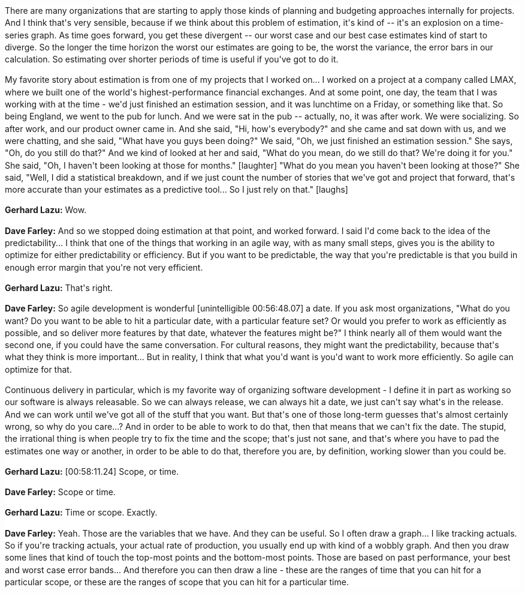 There are many organizations that are starting to apply those kinds of planning and budgeting approaches internally for projects. And I think that's very sensible, because if we think about this problem of estimation, it's kind of -- it's an explosion on a time-series graph. As time goes forward, you get these divergent -- our worst case and our best case estimates kind of start to diverge. So the longer the time horizon the worst our estimates are going to be, the worst the variance, the error bars in our calculation. So estimating over shorter periods of time is useful if you've got to do it.

My favorite story about estimation is from one of my projects that I worked on... I worked on a project at a company called LMAX, where we built one of the world's highest-performance financial exchanges. And at some point, one day, the team that I was working with at the time - we'd just finished an estimation session, and it was lunchtime on a Friday, or something like that. So being England, we went to the pub for lunch. And we were sat in the pub -- actually, no, it was after work. We were socializing. So after work, and our product owner came in. And she said, "Hi, how's everybody?" and she came and sat down with us, and we were chatting, and she said, "What have you guys been doing?" We said, "Oh, we just finished an estimation session." She says, "Oh, do you still do that?" And we kind of looked at her and said, "What do you mean, do we still do that? We're doing it for you." She said, "Oh, I haven't been looking at those for months." \[laughter\] "What do you mean you haven't been looking at those?" She said, "Well, I did a statistical breakdown, and if we just count the number of stories that we've got and project that forward, that's more accurate than your estimates as a predictive tool... So I just rely on that." \[laughs\]

**Gerhard Lazu:** Wow.

**Dave Farley:** And so we stopped doing estimation at that point, and worked forward. I said I'd come back to the idea of the predictability... I think that one of the things that working in an agile way, with as many small steps, gives you is the ability to optimize for either predictability or efficiency. But if you want to be predictable, the way that you're predictable is that you build in enough error margin that you're not very efficient.

**Gerhard Lazu:** That's right.

**Dave Farley:** So agile development is wonderful \[unintelligible 00:56:48.07\] a date. If you ask most organizations, "What do you want? Do you want to be able to hit a particular date, with a particular feature set? Or would you prefer to work as efficiently as possible, and so deliver more features by that date, whatever the features might be?" I think nearly all of them would want the second one, if you could have the same conversation. For cultural reasons, they might want the predictability, because that's what they think is more important... But in reality, I think that what you'd want is you'd want to work more efficiently. So agile can optimize for that.

Continuous delivery in particular, which is my favorite way of organizing software development - I define it in part as working so our software is always releasable. So we can always release, we can always hit a date, we just can't say what's in the release. And we can work until we've got all of the stuff that you want. But that's one of those long-term guesses that's almost certainly wrong, so why do you care...? And in order to be able to work to do that, then that means that we can't fix the date. The stupid, the irrational thing is when people try to fix the time and the scope; that's just not sane, and that's where you have to pad the estimates one way or another, in order to be able to do that, therefore you are, by definition, working slower than you could be.

**Gerhard Lazu:** \[00:58:11.24\] Scope, or time.

**Dave Farley:** Scope or time.

**Gerhard Lazu:** Time or scope. Exactly.

**Dave Farley:** Yeah. Those are the variables that we have. And they can be useful. So I often draw a graph... I like tracking actuals. So if you're tracking actuals, your actual rate of production, you usually end up with kind of a wobbly graph. And then you draw some lines that kind of touch the top-most points and the bottom-most points. Those are based on past performance, your best and worst case error bands... And therefore you can then draw a line - these are the ranges of time that you can hit for a particular scope, or these are the ranges of scope that you can hit for a particular time.
